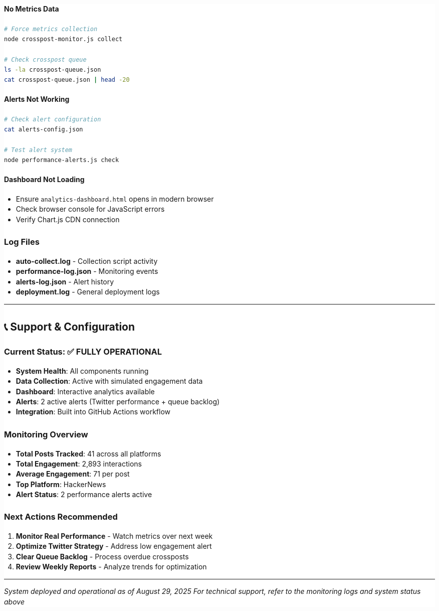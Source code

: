 #### No Metrics Data
```bash
# Force metrics collection
node crosspost-monitor.js collect

# Check crosspost queue
ls -la crosspost-queue.json
cat crosspost-queue.json | head -20
```

#### Alerts Not Working  
```bash
# Check alert configuration
cat alerts-config.json

# Test alert system
node performance-alerts.js check
```

#### Dashboard Not Loading
- Ensure `analytics-dashboard.html` opens in modern browser
- Check browser console for JavaScript errors
- Verify Chart.js CDN connection

### Log Files
- **auto-collect.log** - Collection script activity
- **performance-log.json** - Monitoring events
- **alerts-log.json** - Alert history
- **deployment.log** - General deployment logs

---

## 📞 Support & Configuration

### Current Status: ✅ FULLY OPERATIONAL
- **System Health**: All components running
- **Data Collection**: Active with simulated engagement data
- **Dashboard**: Interactive analytics available
- **Alerts**: 2 active alerts (Twitter performance + queue backlog)
- **Integration**: Built into GitHub Actions workflow

### Monitoring Overview
- **Total Posts Tracked**: 41 across all platforms
- **Total Engagement**: 2,893 interactions
- **Average Engagement**: 71 per post  
- **Top Platform**: HackerNews
- **Alert Status**: 2 performance alerts active

### Next Actions Recommended
1. **Monitor Real Performance** - Watch metrics over next week
2. **Optimize Twitter Strategy** - Address low engagement alert
3. **Clear Queue Backlog** - Process overdue crossposts
4. **Review Weekly Reports** - Analyze trends for optimization

---

*System deployed and operational as of August 29, 2025*
*For technical support, refer to the monitoring logs and system status above*
